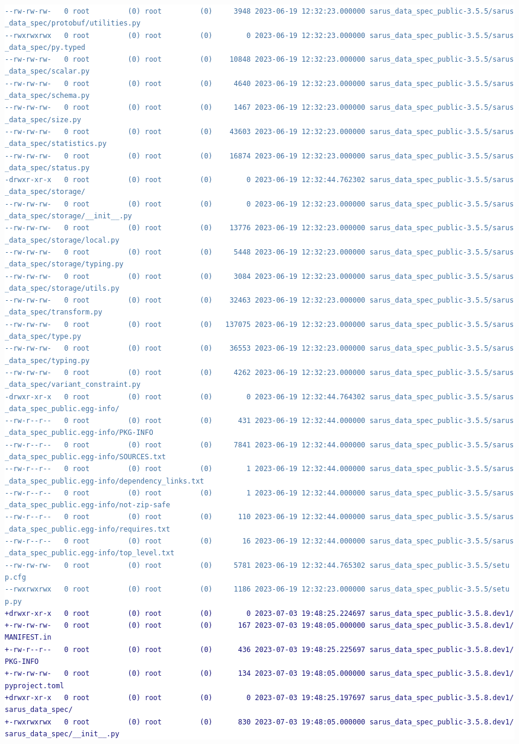 ```diff
--rw-rw-rw-   0 root         (0) root         (0)     3948 2023-06-19 12:32:23.000000 sarus_data_spec_public-3.5.5/sarus_data_spec/protobuf/utilities.py
--rwxrwxrwx   0 root         (0) root         (0)        0 2023-06-19 12:32:23.000000 sarus_data_spec_public-3.5.5/sarus_data_spec/py.typed
--rw-rw-rw-   0 root         (0) root         (0)    10848 2023-06-19 12:32:23.000000 sarus_data_spec_public-3.5.5/sarus_data_spec/scalar.py
--rw-rw-rw-   0 root         (0) root         (0)     4640 2023-06-19 12:32:23.000000 sarus_data_spec_public-3.5.5/sarus_data_spec/schema.py
--rw-rw-rw-   0 root         (0) root         (0)     1467 2023-06-19 12:32:23.000000 sarus_data_spec_public-3.5.5/sarus_data_spec/size.py
--rw-rw-rw-   0 root         (0) root         (0)    43603 2023-06-19 12:32:23.000000 sarus_data_spec_public-3.5.5/sarus_data_spec/statistics.py
--rw-rw-rw-   0 root         (0) root         (0)    16874 2023-06-19 12:32:23.000000 sarus_data_spec_public-3.5.5/sarus_data_spec/status.py
-drwxr-xr-x   0 root         (0) root         (0)        0 2023-06-19 12:32:44.762302 sarus_data_spec_public-3.5.5/sarus_data_spec/storage/
--rw-rw-rw-   0 root         (0) root         (0)        0 2023-06-19 12:32:23.000000 sarus_data_spec_public-3.5.5/sarus_data_spec/storage/__init__.py
--rw-rw-rw-   0 root         (0) root         (0)    13776 2023-06-19 12:32:23.000000 sarus_data_spec_public-3.5.5/sarus_data_spec/storage/local.py
--rw-rw-rw-   0 root         (0) root         (0)     5448 2023-06-19 12:32:23.000000 sarus_data_spec_public-3.5.5/sarus_data_spec/storage/typing.py
--rw-rw-rw-   0 root         (0) root         (0)     3084 2023-06-19 12:32:23.000000 sarus_data_spec_public-3.5.5/sarus_data_spec/storage/utils.py
--rw-rw-rw-   0 root         (0) root         (0)    32463 2023-06-19 12:32:23.000000 sarus_data_spec_public-3.5.5/sarus_data_spec/transform.py
--rw-rw-rw-   0 root         (0) root         (0)   137075 2023-06-19 12:32:23.000000 sarus_data_spec_public-3.5.5/sarus_data_spec/type.py
--rw-rw-rw-   0 root         (0) root         (0)    36553 2023-06-19 12:32:23.000000 sarus_data_spec_public-3.5.5/sarus_data_spec/typing.py
--rw-rw-rw-   0 root         (0) root         (0)     4262 2023-06-19 12:32:23.000000 sarus_data_spec_public-3.5.5/sarus_data_spec/variant_constraint.py
-drwxr-xr-x   0 root         (0) root         (0)        0 2023-06-19 12:32:44.764302 sarus_data_spec_public-3.5.5/sarus_data_spec_public.egg-info/
--rw-r--r--   0 root         (0) root         (0)      431 2023-06-19 12:32:44.000000 sarus_data_spec_public-3.5.5/sarus_data_spec_public.egg-info/PKG-INFO
--rw-r--r--   0 root         (0) root         (0)     7841 2023-06-19 12:32:44.000000 sarus_data_spec_public-3.5.5/sarus_data_spec_public.egg-info/SOURCES.txt
--rw-r--r--   0 root         (0) root         (0)        1 2023-06-19 12:32:44.000000 sarus_data_spec_public-3.5.5/sarus_data_spec_public.egg-info/dependency_links.txt
--rw-r--r--   0 root         (0) root         (0)        1 2023-06-19 12:32:44.000000 sarus_data_spec_public-3.5.5/sarus_data_spec_public.egg-info/not-zip-safe
--rw-r--r--   0 root         (0) root         (0)      110 2023-06-19 12:32:44.000000 sarus_data_spec_public-3.5.5/sarus_data_spec_public.egg-info/requires.txt
--rw-r--r--   0 root         (0) root         (0)       16 2023-06-19 12:32:44.000000 sarus_data_spec_public-3.5.5/sarus_data_spec_public.egg-info/top_level.txt
--rw-rw-rw-   0 root         (0) root         (0)     5781 2023-06-19 12:32:44.765302 sarus_data_spec_public-3.5.5/setup.cfg
--rwxrwxrwx   0 root         (0) root         (0)     1186 2023-06-19 12:32:23.000000 sarus_data_spec_public-3.5.5/setup.py
+drwxr-xr-x   0 root         (0) root         (0)        0 2023-07-03 19:48:25.224697 sarus_data_spec_public-3.5.8.dev1/
+-rw-rw-rw-   0 root         (0) root         (0)      167 2023-07-03 19:48:05.000000 sarus_data_spec_public-3.5.8.dev1/MANIFEST.in
+-rw-r--r--   0 root         (0) root         (0)      436 2023-07-03 19:48:25.225697 sarus_data_spec_public-3.5.8.dev1/PKG-INFO
+-rw-rw-rw-   0 root         (0) root         (0)      134 2023-07-03 19:48:05.000000 sarus_data_spec_public-3.5.8.dev1/pyproject.toml
+drwxr-xr-x   0 root         (0) root         (0)        0 2023-07-03 19:48:25.197697 sarus_data_spec_public-3.5.8.dev1/sarus_data_spec/
+-rwxrwxrwx   0 root         (0) root         (0)      830 2023-07-03 19:48:05.000000 sarus_data_spec_public-3.5.8.dev1/sarus_data_spec/__init__.py
```
